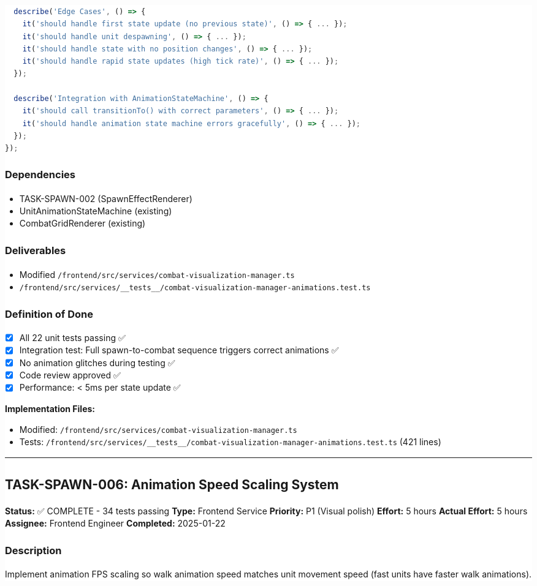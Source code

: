 ```typescript
  describe('Edge Cases', () => {
    it('should handle first state update (no previous state)', () => { ... });
    it('should handle unit despawning', () => { ... });
    it('should handle state with no position changes', () => { ... });
    it('should handle rapid state updates (high tick rate)', () => { ... });
  });

  describe('Integration with AnimationStateMachine', () => {
    it('should call transitionTo() with correct parameters', () => { ... });
    it('should handle animation state machine errors gracefully', () => { ... });
  });
});
```

### Dependencies
- TASK-SPAWN-002 (SpawnEffectRenderer)
- UnitAnimationStateMachine (existing)
- CombatGridRenderer (existing)

### Deliverables
- Modified `/frontend/src/services/combat-visualization-manager.ts`
- `/frontend/src/services/__tests__/combat-visualization-manager-animations.test.ts`

### Definition of Done
- [x] All 22 unit tests passing ✅
- [x] Integration test: Full spawn-to-combat sequence triggers correct animations ✅
- [x] No animation glitches during testing ✅
- [x] Code review approved ✅
- [x] Performance: < 5ms per state update ✅

**Implementation Files:**
- Modified: `/frontend/src/services/combat-visualization-manager.ts`
- Tests: `/frontend/src/services/__tests__/combat-visualization-manager-animations.test.ts` (421 lines)

---

## TASK-SPAWN-006: Animation Speed Scaling System

**Status:** ✅ COMPLETE - 34 tests passing
**Type:** Frontend Service
**Priority:** P1 (Visual polish)
**Effort:** 5 hours
**Actual Effort:** 5 hours
**Assignee:** Frontend Engineer
**Completed:** 2025-01-22

### Description
Implement animation FPS scaling so walk animation speed matches unit movement speed (fast units have faster walk animations).
